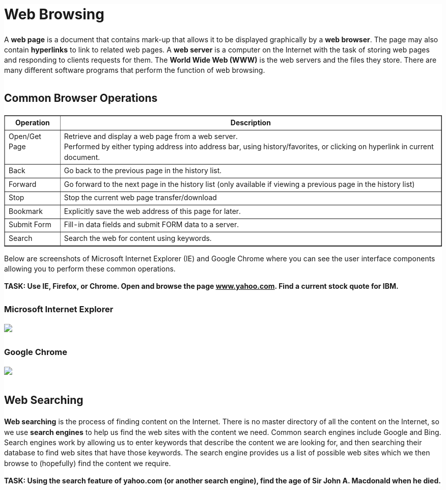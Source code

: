 # Web Browsing

A **web page** is a document that contains mark-up that allows it to be displayed graphically by a **web browser**. The page may also contain **hyperlinks** to link to related web pages. A **web server** is a computer on the Internet with the task of storing web pages and responding to clients requests for them. The **World Wide Web (WWW)** is the web servers and the files they store.
There are many different software programs that perform the function of web browsing.

## Common Browser Operations

<table border=1>
<tr><th>Operation</th><th>Description</th></tr>
<tr><td>Open/Get Page</td> <td>Retrieve and display a web page from a web server.<br>Performed by either typing address into address bar, using history/favorites, or clicking on hyperlink in current document.</td></tr>
<tr><td>Back</td> <td>Go back to the previous page in the history list.</td></tr>
<tr><td>Forward</td> <td>Go forward to the next page in the history list (only available if viewing a previous page in the history list)</td></tr>
<tr><td>Stop</td> <td>Stop the current web page transfer/download</td></tr>
<tr><td>Bookmark</td> <td>Explicitly save the web address of this page for later.</td></tr>
<tr><td>Submit Form</td> <td>Fill-in data fields and submit FORM data to a server.</td></tr>
<tr><td>Search</td> <td>Search the web for content using keywords.</td></tr>
</table>

Below are screenshots of Microsoft Internet Explorer (IE) and Google Chrome where you can see the user interface components allowing you to perform these common operations.

**TASK: Use IE, Firefox, or Chrome. Open and browse the page www.yahoo.com. Find a current stock quote for IBM.**

### Microsoft Internet Explorer

<img class='screenshot' src="images/IEgoogle.png">

### Google Chrome

<img class='screenshot' src="images/chromegoogle.png">

## Web Searching

**Web searching** is the process of finding content on the Internet. There is no master directory of all the content on the Internet, so we use **search engines** to help us find the web sites with the content we need. Common search engines include Google and Bing. Search engines work by allowing us to enter keywords that describe the content we are looking for, and then searching their database to find web sites that have those keywords. The search engine provides us a list of possible web sites which we then browse to (hopefully) find the content we require.

**TASK: Using the search feature of yahoo.com (or another search engine), find the age of Sir John A. Macdonald when he died.**

